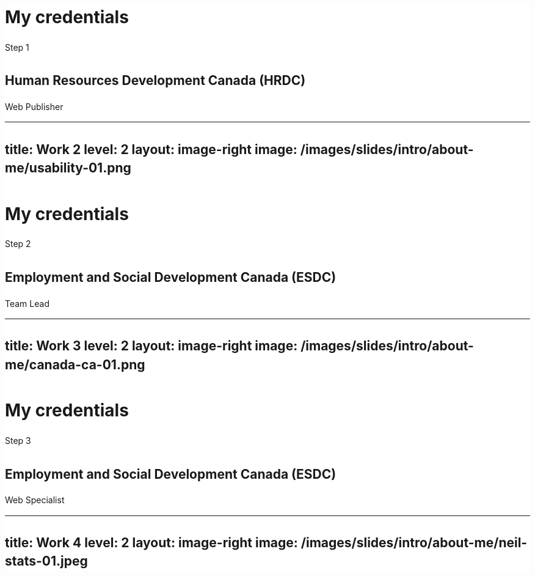 # My credentials
Step 1

## Human Resources Development Canada (HRDC)

Web Publisher




---
title: Work 2
level: 2
layout: image-right
image: /images/slides/intro/about-me/usability-01.png
---

# My credentials
Step 2

## Employment and Social Development Canada (ESDC)

Team Lead




---
title: Work 3
level: 2
layout: image-right
image: /images/slides/intro/about-me/canada-ca-01.png
---

# My credentials
Step 3

## Employment and Social Development Canada (ESDC)

Web Specialist





---
title: Work 4
level: 2
layout: image-right
image: /images/slides/intro/about-me/neil-stats-01.jpeg
---

